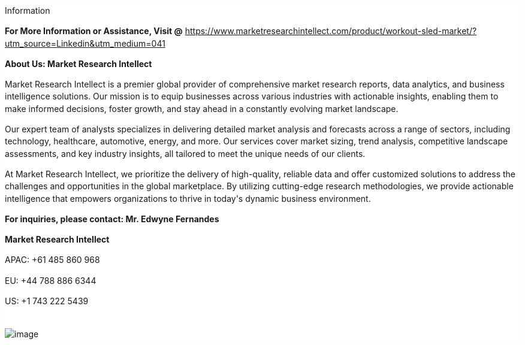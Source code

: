 Information</li></ul></div><div class="article-main__content" data-test-id="publishing-text-block"><p><span class="font-[700]"><strong>For More Information or Assistance, Visit @</strong>&nbsp;<a href="https://www.marketresearchintellect.com/product/workout-sled-market/?utm_source=Linkedin&utm_medium=041">https://www.marketresearchintellect.com/product/workout-sled-market/?utm_source=Linkedin&utm_medium=041</a></span></p><p><strong>About Us: Market Research Intellect</strong></p><p>Market Research Intellect is a premier global provider of comprehensive market research reports, data analytics, and business intelligence solutions. Our mission is to equip businesses across various industries with actionable insights, enabling them to make informed decisions, foster growth, and stay ahead in a constantly evolving market landscape.</p><p>Our expert team of analysts specializes in delivering detailed market analysis and forecasts across a range of sectors, including technology, healthcare, automotive, energy, and more. Our services cover market sizing, trend analysis, competitive landscape assessments, and key industry insights, all tailored to meet the unique needs of our clients.</p><p>At Market Research Intellect, we prioritize the delivery of high-quality, reliable data and offer customized solutions to address the challenges and opportunities in the global marketplace. By utilizing cutting-edge research methodologies, we provide actionable intelligence that empowers organizations to thrive in today's dynamic business environment.</p><p><strong>For inquiries, please contact: Mr. Edwyne Fernandes</strong></p><p><strong>Market Research Intellect</strong></p><p>APAC: +61 485 860 968</p><p>EU: +44 788 886 6344</p><p>US: +1 743 222 5439</p></div><div class="article-main__content" data-test-id="publishing-text-block">&nbsp;</div>
![image](https://github.com/user-attachments/assets/f172cfd9-708d-4828-b9b3-1c43f51fd031)
